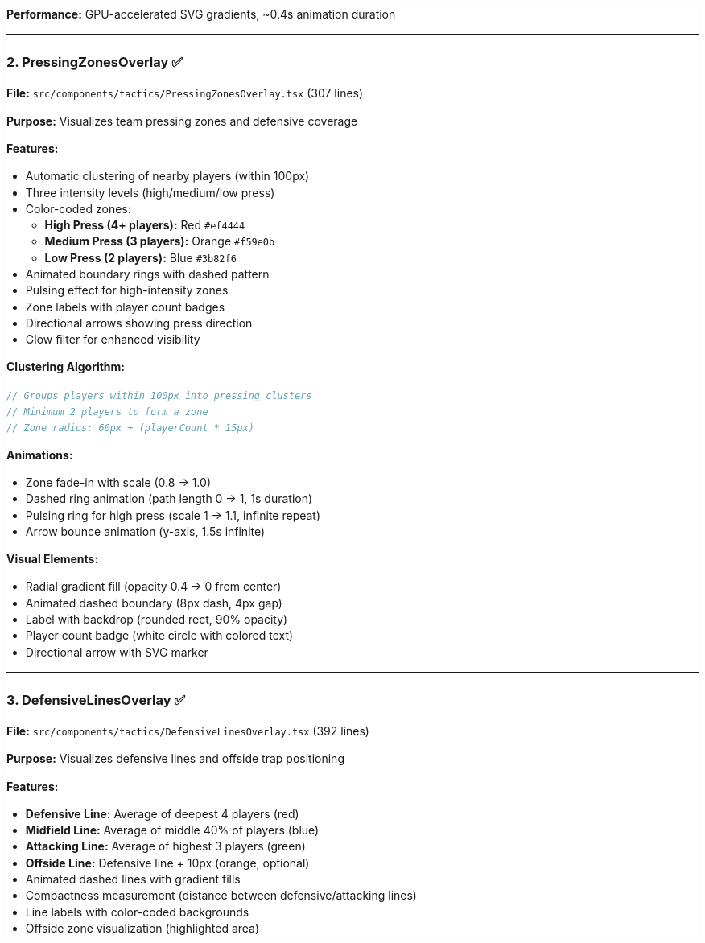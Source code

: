 **Performance:** GPU-accelerated SVG gradients, ~0.4s animation duration

---

### 2. PressingZonesOverlay ✅

**File:** `src/components/tactics/PressingZonesOverlay.tsx` (307 lines)

**Purpose:** Visualizes team pressing zones and defensive coverage

**Features:**
- Automatic clustering of nearby players (within 100px)
- Three intensity levels (high/medium/low press)
- Color-coded zones:
  - **High Press (4+ players):** Red `#ef4444`
  - **Medium Press (3 players):** Orange `#f59e0b`
  - **Low Press (2 players):** Blue `#3b82f6`
- Animated boundary rings with dashed pattern
- Pulsing effect for high-intensity zones
- Zone labels with player count badges
- Directional arrows showing press direction
- Glow filter for enhanced visibility

**Clustering Algorithm:**
```typescript
// Groups players within 100px into pressing clusters
// Minimum 2 players to form a zone
// Zone radius: 60px + (playerCount * 15px)
```

**Animations:**
- Zone fade-in with scale (0.8 → 1.0)
- Dashed ring animation (path length 0 → 1, 1s duration)
- Pulsing ring for high press (scale 1 → 1.1, infinite repeat)
- Arrow bounce animation (y-axis, 1.5s infinite)

**Visual Elements:**
- Radial gradient fill (opacity 0.4 → 0 from center)
- Animated dashed boundary (8px dash, 4px gap)
- Label with backdrop (rounded rect, 90% opacity)
- Player count badge (white circle with colored text)
- Directional arrow with SVG marker

---

### 3. DefensiveLinesOverlay ✅

**File:** `src/components/tactics/DefensiveLinesOverlay.tsx` (392 lines)

**Purpose:** Visualizes defensive lines and offside trap positioning

**Features:**
- **Defensive Line:** Average of deepest 4 players (red)
- **Midfield Line:** Average of middle 40% of players (blue)
- **Attacking Line:** Average of highest 3 players (green)
- **Offside Line:** Defensive line + 10px (orange, optional)
- Animated dashed lines with gradient fills
- Compactness measurement (distance between defensive/attacking lines)
- Line labels with color-coded backgrounds
- Offside zone visualization (highlighted area)
